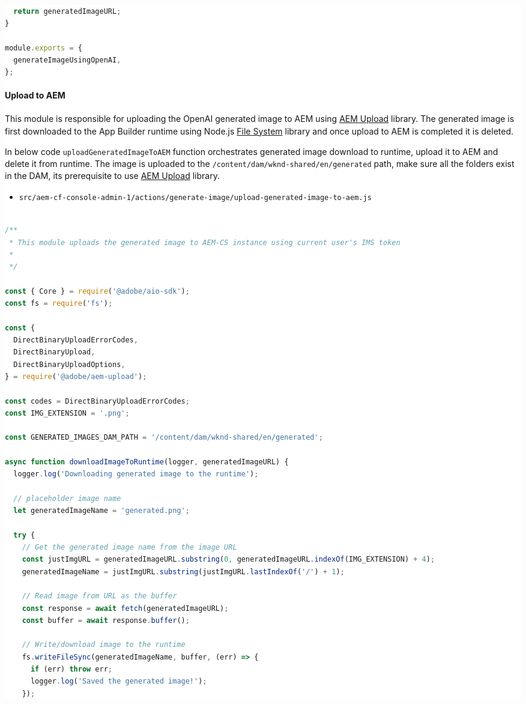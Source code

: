 ```javascript
  return generatedImageURL;
}

module.exports = {
  generateImageUsingOpenAI,
};

```

#### Upload to AEM

This module is responsible for uploading the OpenAI generated image to AEM using [AEM Upload](https://github.com/adobe/aem-upload) library. The generated image is first downloaded to the App Builder runtime using Node.js [File System](https://nodejs.org/api/fs.html) library and once upload to AEM is completed it is deleted. 

In below code `uploadGeneratedImageToAEM` function orchestrates generated image download to runtime, upload it to AEM and delete it from runtime. The image is uploaded to the `/content/dam/wknd-shared/en/generated` path, make sure all the folders exist in the DAM, its prerequisite to use [AEM Upload](https://github.com/adobe/aem-upload) library.

+ `src/aem-cf-console-admin-1/actions/generate-image/upload-generated-image-to-aem.js`

```javascript

/**
 * This module uploads the generated image to AEM-CS instance using current user's IMS token
 *
 */

const { Core } = require('@adobe/aio-sdk');
const fs = require('fs');

const {
  DirectBinaryUploadErrorCodes,
  DirectBinaryUpload,
  DirectBinaryUploadOptions,
} = require('@adobe/aem-upload');

const codes = DirectBinaryUploadErrorCodes;
const IMG_EXTENSION = '.png';

const GENERATED_IMAGES_DAM_PATH = '/content/dam/wknd-shared/en/generated';

async function downloadImageToRuntime(logger, generatedImageURL) {
  logger.log('Downloading generated image to the runtime');

  // placeholder image name
  let generatedImageName = 'generated.png';

  try {
    // Get the generated image name from the image URL
    const justImgURL = generatedImageURL.substring(0, generatedImageURL.indexOf(IMG_EXTENSION) + 4);
    generatedImageName = justImgURL.substring(justImgURL.lastIndexOf('/') + 1);

    // Read image from URL as the buffer
    const response = await fetch(generatedImageURL);
    const buffer = await response.buffer();

    // Write/download image to the runtime
    fs.writeFileSync(generatedImageName, buffer, (err) => {
      if (err) throw err;
      logger.log('Saved the generated image!');
    });
```